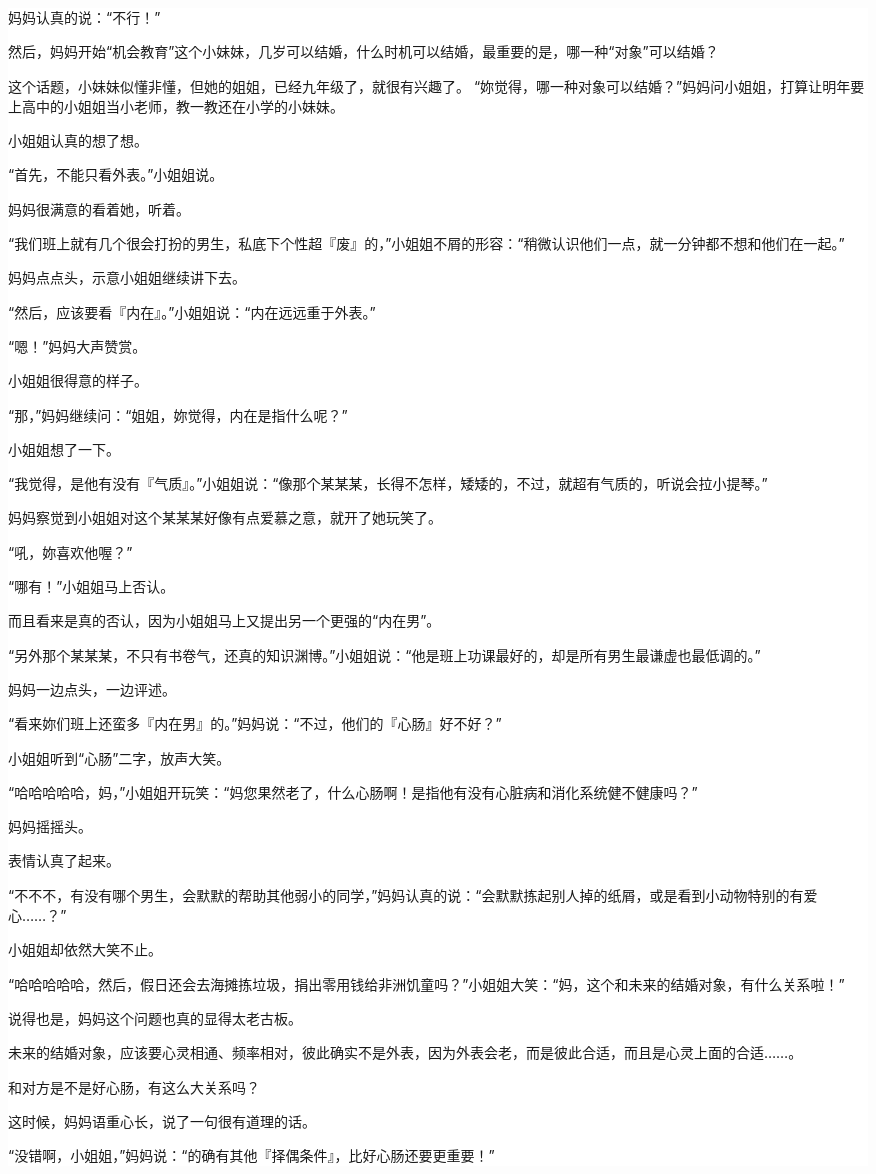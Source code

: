 妈妈认真的说：“不行！”

然后，妈妈开始“机会教育”这个小妹妹，几岁可以结婚，什么时机可以结婚，最重要的是，哪一种“对象”可以结婚？

这个话题，小妹妹似懂非懂，但她的姐姐，已经九年级了，就很有兴趣了。 “妳觉得，哪一种对象可以结婚？”妈妈问小姐姐，打算让明年要上高中的小姐姐当小老师，教一教还在小学的小妹妹。

小姐姐认真的想了想。

“首先，不能只看外表。”小姐姐说。

妈妈很满意的看着她，听着。

“我们班上就有几个很会打扮的男生，私底下个性超『废』的，”小姐姐不屑的形容：“稍微认识他们一点，就一分钟都不想和他们在一起。”

妈妈点点头，示意小姐姐继续讲下去。

“然后，应该要看『内在』。”小姐姐说：“内在远远重于外表。”

“嗯！”妈妈大声赞赏。

小姐姐很得意的样子。

“那，”妈妈继续问：“姐姐，妳觉得，内在是指什么呢？”

小姐姐想了一下。

“我觉得，是他有没有『气质』。”小姐姐说：“像那个某某某，长得不怎样，矮矮的，不过，就超有气质的，听说会拉小提琴。”

妈妈察觉到小姐姐对这个某某某好像有点爱慕之意，就开了她玩笑了。

“吼，妳喜欢他喔？”

“哪有！”小姐姐马上否认。

而且看来是真的否认，因为小姐姐马上又提出另一个更强的“内在男”。

“另外那个某某某，不只有书卷气，还真的知识渊博。”小姐姐说：“他是班上功课最好的，却是所有男生最谦虚也最低调的。”

妈妈一边点头，一边评述。

“看来妳们班上还蛮多『内在男』的。”妈妈说：“不过，他们的『心肠』好不好？”

小姐姐听到“心肠”二字，放声大笑。

“哈哈哈哈哈，妈，”小姐姐开玩笑：“妈您果然老了，什么心肠啊！是指他有没有心脏病和消化系统健不健康吗？”

妈妈摇摇头。

表情认真了起来。

“不不不，有没有哪个男生，会默默的帮助其他弱小的同学，”妈妈认真的说：“会默默拣起别人掉的纸屑，或是看到小动物特别的有爱心……？”

小姐姐却依然大笑不止。

“哈哈哈哈哈，然后，假日还会去海摊拣垃圾，捐出零用钱给非洲饥童吗？”小姐姐大笑：“妈，这个和未来的结婚对象，有什么关系啦！”

说得也是，妈妈这个问题也真的显得太老古板。

未来的结婚对象，应该要心灵相通、频率相对，彼此确实不是外表，因为外表会老，而是彼此合适，而且是心灵上面的合适……。

和对方是不是好心肠，有这么大关系吗？

这时候，妈妈语重心长，说了一句很有道理的话。

“没错啊，小姐姐，”妈妈说：“的确有其他『择偶条件』，比好心肠还要更重要！”
